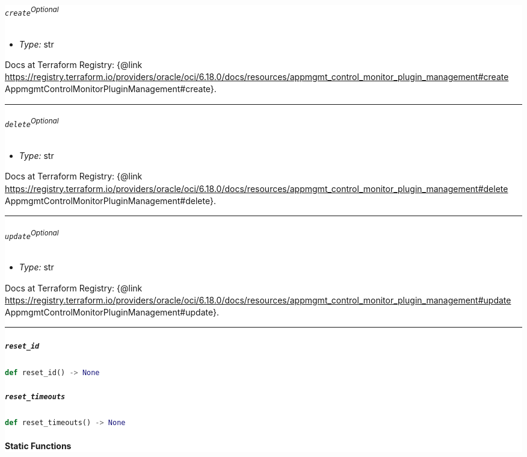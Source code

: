 ###### `create`<sup>Optional</sup> <a name="create" id="rhizo-co-terraform-provider-oci.appmgmtControlMonitorPluginManagement.AppmgmtControlMonitorPluginManagement.putTimeouts.parameter.create"></a>

- *Type:* str

Docs at Terraform Registry: {@link https://registry.terraform.io/providers/oracle/oci/6.18.0/docs/resources/appmgmt_control_monitor_plugin_management#create AppmgmtControlMonitorPluginManagement#create}.

---

###### `delete`<sup>Optional</sup> <a name="delete" id="rhizo-co-terraform-provider-oci.appmgmtControlMonitorPluginManagement.AppmgmtControlMonitorPluginManagement.putTimeouts.parameter.delete"></a>

- *Type:* str

Docs at Terraform Registry: {@link https://registry.terraform.io/providers/oracle/oci/6.18.0/docs/resources/appmgmt_control_monitor_plugin_management#delete AppmgmtControlMonitorPluginManagement#delete}.

---

###### `update`<sup>Optional</sup> <a name="update" id="rhizo-co-terraform-provider-oci.appmgmtControlMonitorPluginManagement.AppmgmtControlMonitorPluginManagement.putTimeouts.parameter.update"></a>

- *Type:* str

Docs at Terraform Registry: {@link https://registry.terraform.io/providers/oracle/oci/6.18.0/docs/resources/appmgmt_control_monitor_plugin_management#update AppmgmtControlMonitorPluginManagement#update}.

---

##### `reset_id` <a name="reset_id" id="rhizo-co-terraform-provider-oci.appmgmtControlMonitorPluginManagement.AppmgmtControlMonitorPluginManagement.resetId"></a>

```python
def reset_id() -> None
```

##### `reset_timeouts` <a name="reset_timeouts" id="rhizo-co-terraform-provider-oci.appmgmtControlMonitorPluginManagement.AppmgmtControlMonitorPluginManagement.resetTimeouts"></a>

```python
def reset_timeouts() -> None
```

#### Static Functions <a name="Static Functions" id="Static Functions"></a>
